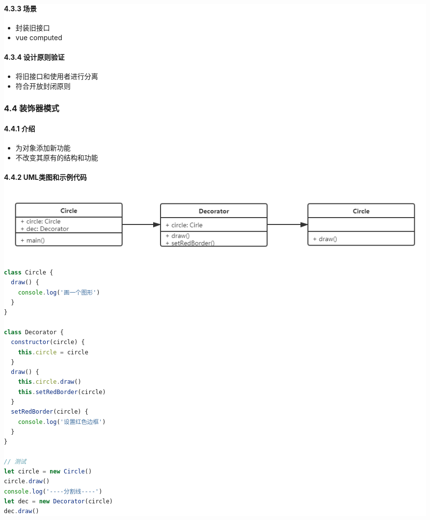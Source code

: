 #### 4.3.3 场景

- 封装旧接口
- vue computed

#### 4.3.4 设计原则验证

- 将旧接口和使用者进行分离
- 符合开放封闭原则

### 4.4 装饰器模式

#### 4.4.1 介绍

- 为对象添加新功能
- 不改变其原有的结构和功能

#### 4.4.2 UML类图和示例代码

![](https://github.com/wanghuan19961020/design-pattern-cart/blob/master/images/%E8%A3%85%E9%A5%B0%E5%99%A8%E6%A8%A1%E5%BC%8F.png)

```js
class Circle {
  draw() {
    console.log('画一个图形')
  }
}

class Decorator {
  constructor(circle) {
    this.circle = circle
  }
  draw() {
    this.circle.draw()
    this.setRedBorder(circle)
  }
  setRedBorder(circle) {
    console.log('设置红色边框')
  }
}

// 测试
let circle = new Circle()
circle.draw()
console.log('----分割线----')
let dec = new Decorator(circle)
dec.draw()
```
